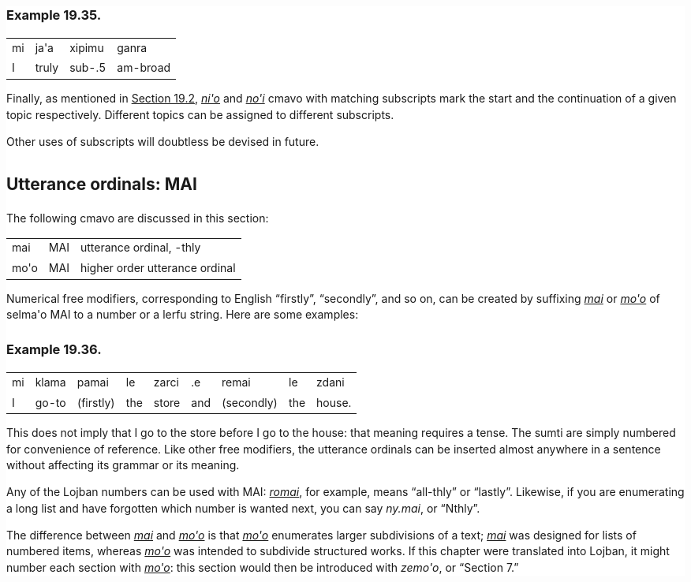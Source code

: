 ### Example 19.35.

|    |       |        |          |
| -- | ----- | ------ | -------- |
| mi | ja'a  | xipimu | ganra    |
| I  | truly | sub-.5 | am-broad |



Finally, as mentioned in [Section 19.2](chapter19#section-i "19.2. Sentences: I"), _[ni'o](glossary#valsi-niho)_ and _[no'i](glossary#valsi-nohi)_ cmavo with matching subscripts mark the start and the continuation of a given topic respectively. Different topics can be assigned to different subscripts.

Other uses of subscripts will doubtless be devised in future.

## Utterance ordinals: MAI

The following cmavo are discussed in this section:

|      |     |                                |
| ---- | --- | ------------------------------ |
| mai  | MAI | utterance ordinal, -thly       |
| mo'o | MAI | higher order utterance ordinal |

Numerical free modifiers, corresponding to English “firstly”, “secondly”, and so on, can be created by suffixing _[mai](glossary#valsi-mai)_ or _[mo'o](glossary#valsi-moho)_ of selma'o MAI to a number or a lerfu string. Here are some examples:

### Example 19.36.

|    |       |           |     |       |     |            |     |        |
| -- | ----- | --------- | --- | ----- | --- | ---------- | --- | ------ |
| mi | klama | pamai     | le  | zarci | .e  | remai      | le  | zdani  |
| I  | go-to | (firstly) | the | store | and | (secondly) | the | house. |



This does not imply that I go to the store before I go to the house: that meaning requires a tense. The sumti are simply numbered for convenience of reference. Like other free modifiers, the utterance ordinals can be inserted almost anywhere in a sentence without affecting its grammar or its meaning.

Any of the Lojban numbers can be used with MAI: _[romai](glossary#valsi-romai)_, for example, means “all-thly” or “lastly”. Likewise, if you are enumerating a long list and have forgotten which number is wanted next, you can say _ny.mai_, or “Nthly”.

The difference between _[mai](glossary#valsi-mai)_ and _[mo'o](glossary#valsi-moho)_ is that _[mo'o](glossary#valsi-moho)_ enumerates larger subdivisions of a text; _[mai](glossary#valsi-mai)_ was designed for lists of numbered items, whereas _[mo'o](glossary#valsi-moho)_ was intended to subdivide structured works. If this chapter were translated into Lojban, it might number each section with _[mo'o](glossary#valsi-moho)_: this section would then be introduced with _zemo'o_, or “Section 7.”
